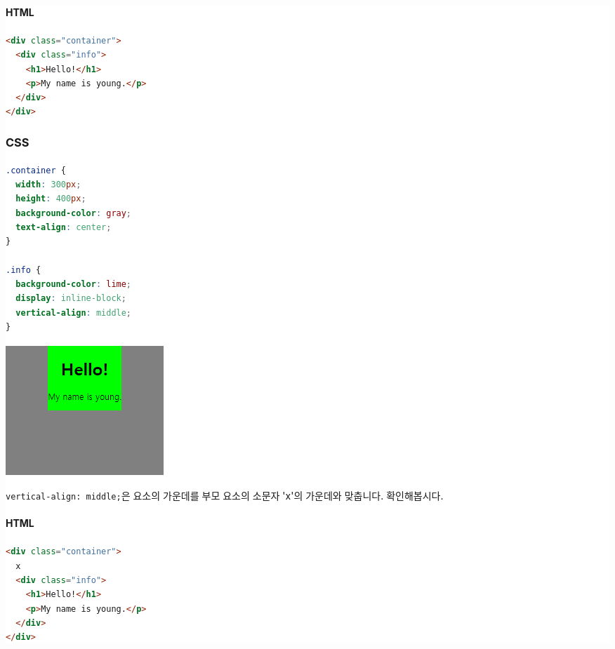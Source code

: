 #### HTML

```html
<div class="container">
  <div class="info">
    <h1>Hello!</h1>
    <p>My name is young.</p>
  </div>
</div>
```

### CSS

```css
.container {
  width: 300px;
  height: 400px;
  background-color: gray;
  text-align: center;
}

.info {
  background-color: lime;
  display: inline-block;
  vertical-align: middle;
}
```

![image-20200301011034535](./assets/image-20200301011034535.png)

`vertical-align: middle;`은 요소의 가운데를 부모 요소의 소문자 'x'의 가운데와 맞춥니다. 확인해봅시다.

#### HTML

```html
<div class="container">
  x
  <div class="info">
    <h1>Hello!</h1>
    <p>My name is young.</p>
  </div>
</div>
```
